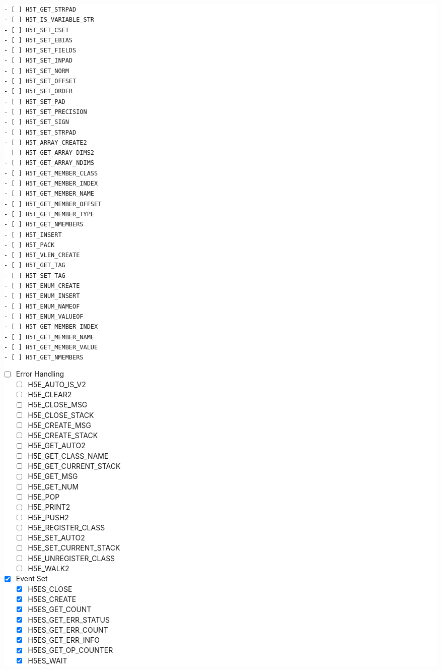     - [ ] H5T_GET_STRPAD
    - [ ] H5T_IS_VARIABLE_STR
    - [ ] H5T_SET_CSET
    - [ ] H5T_SET_EBIAS
    - [ ] H5T_SET_FIELDS
    - [ ] H5T_SET_INPAD
    - [ ] H5T_SET_NORM
    - [ ] H5T_SET_OFFSET
    - [ ] H5T_SET_ORDER
    - [ ] H5T_SET_PAD
    - [ ] H5T_SET_PRECISION
    - [ ] H5T_SET_SIGN
    - [ ] H5T_SET_STRPAD
    - [ ] H5T_ARRAY_CREATE2
    - [ ] H5T_GET_ARRAY_DIMS2
    - [ ] H5T_GET_ARRAY_NDIMS
    - [ ] H5T_GET_MEMBER_CLASS
    - [ ] H5T_GET_MEMBER_INDEX
    - [ ] H5T_GET_MEMBER_NAME
    - [ ] H5T_GET_MEMBER_OFFSET
    - [ ] H5T_GET_MEMBER_TYPE
    - [ ] H5T_GET_NMEMBERS
    - [ ] H5T_INSERT
    - [ ] H5T_PACK
    - [ ] H5T_VLEN_CREATE
    - [ ] H5T_GET_TAG
    - [ ] H5T_SET_TAG
    - [ ] H5T_ENUM_CREATE
    - [ ] H5T_ENUM_INSERT
    - [ ] H5T_ENUM_NAMEOF
    - [ ] H5T_ENUM_VALUEOF
    - [ ] H5T_GET_MEMBER_INDEX
    - [ ] H5T_GET_MEMBER_NAME
    - [ ] H5T_GET_MEMBER_VALUE
    - [ ] H5T_GET_NMEMBERS
  - [ ] Error Handling
    - [ ] H5E_AUTO_IS_V2
    - [ ] H5E_CLEAR2
    - [ ] H5E_CLOSE_MSG
    - [ ] H5E_CLOSE_STACK
    - [ ] H5E_CREATE_MSG
    - [ ] H5E_CREATE_STACK
    - [ ] H5E_GET_AUTO2
    - [ ] H5E_GET_CLASS_NAME
    - [ ] H5E_GET_CURRENT_STACK
    - [ ] H5E_GET_MSG 
    - [ ] H5E_GET_NUM
    - [ ] H5E_POP
    - [ ] H5E_PRINT2
    - [ ] H5E_PUSH2
    - [ ] H5E_REGISTER_CLASS
    - [ ] H5E_SET_AUTO2
    - [ ] H5E_SET_CURRENT_STACK
    - [ ] H5E_UNREGISTER_CLASS
    - [ ] H5E_WALK2
  - [x] Event Set
    - [x] H5ES_CLOSE  
    - [x] H5ES_CREATE
    - [x] H5ES_GET_COUNT
    - [x] H5ES_GET_ERR_STATUS
    - [x] H5ES_GET_ERR_COUNT
    - [x] H5ES_GET_ERR_INFO
    - [x] H5ES_GET_OP_COUNTER
    - [x] H5ES_WAIT